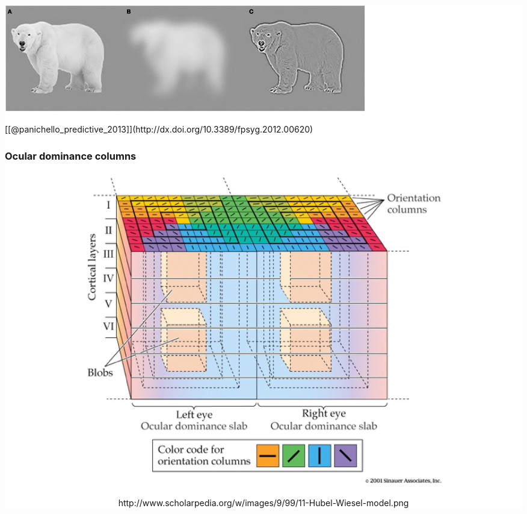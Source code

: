 <img src="img/spatial-freq-fpsyg-03-00620-g003.jpg" alt="[[@panichello_predictive_2013]](http://dx.doi.org/10.3389/fpsyg.2012.00620)" width="600px" />
<p class="caption">[[@panichello_predictive_2013]](http://dx.doi.org/10.3389/fpsyg.2012.00620)</p>
</div>

### Ocular dominance columns

<div class="figure" style="text-align: center">
<img src="img/cortical-hypercolumn.jpg" alt="http://www.scholarpedia.org/w/images/9/99/11-Hubel-Wiesel-model.png" width="600px" />
<p class="caption">http://www.scholarpedia.org/w/images/9/99/11-Hubel-Wiesel-model.png</p>
</div>

<iframe width="560" height="315" src="https://www.youtube.com/embed/KjAQdc29vF8" frameborder="0" allowfullscreen></iframe>
